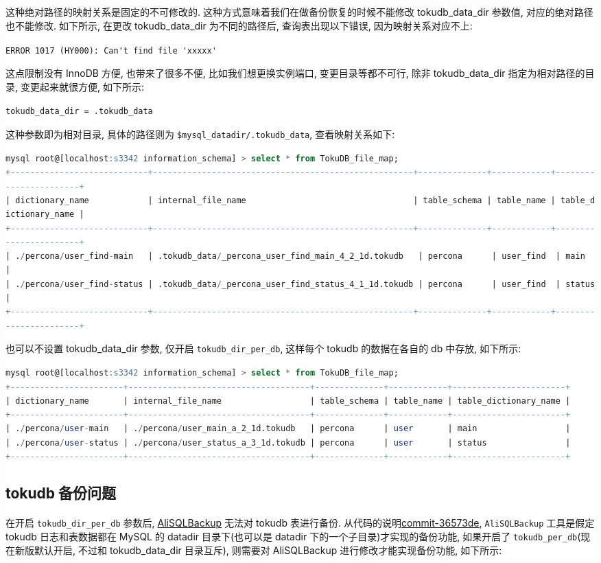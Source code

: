 这种绝对路径的映射关系是固定的不可修改的. 这种方式意味着我们在做备份恢复的时候不能修改 tokudb_data_dir 参数值, 对应的绝对路径也不能修改. 如下所示, 在更改 tokudb_data_dir 为不同的路径后, 查询表出现以下错误, 因为映射关系对应不上:

```
ERROR 1017 (HY000): Can't find file 'xxxxx'
```

这点限制没有 InnoDB 方便, 也带来了很多不便, 比如我们想更换实例端口, 变更目录等都不可行, 除非 tokudb_data_dir 指定为相对路径的目录, 变更起来就很方便, 如下所示:

```
tokudb_data_dir = .tokudb_data
```

这种参数即为相对目录, 具体的路径则为 `$mysql_datadir/.tokudb_data`, 查看映射关系如下:

```sql
mysql root@[localhost:s3342 information_schema] > select * from TokuDB_file_map;
+----------------------------+-----------------------------------------------------+--------------+------------+-----------------------+
| dictionary_name            | internal_file_name                                  | table_schema | table_name | table_dictionary_name |
+----------------------------+-----------------------------------------------------+--------------+------------+-----------------------+
| ./percona/user_find-main   | .tokudb_data/_percona_user_find_main_4_2_1d.tokudb   | percona      | user_find  | main                  |
| ./percona/user_find-status | .tokudb_data/_percona_user_find_status_4_1_1d.tokudb | percona      | user_find  | status                |
+----------------------------+-----------------------------------------------------+--------------+------------+-----------------------+
```

也可以不设置 tokudb_data_dir 参数, 仅开启 `tokudb_dir_per_db`, 这样每个 tokudb 的数据在各自的 db 中存放, 如下所示:
```sql
mysql root@[localhost:s3342 information_schema] > select * from TokuDB_file_map;
+-----------------------+-------------------------------------+--------------+------------+-----------------------+
| dictionary_name       | internal_file_name                  | table_schema | table_name | table_dictionary_name |
+-----------------------+-------------------------------------+--------------+------------+-----------------------+
| ./percona/user-main   | ./percona/user_main_a_2_1d.tokudb   | percona      | user       | main                  |
| ./percona/user-status | ./percona/user_status_a_3_1d.tokudb | percona      | user       | status                |
+-----------------------+-------------------------------------+--------------+------------+-----------------------+
``` 

## tokudb 备份问题

在开启 `tokudb_dir_per_db` 参数后, [AliSQLBackup](https://github.com/alibaba/AliSQLBackup) 无法对 tokudb 表进行备份. 从代码的说明[commit-36573de](https://github.com/alibaba/AliSQLBackup/commit/26573de135d115b100dbbfb9698274463ade5c8d), `AliSQLBackup` 工具是假定 tokudb 日志和表数据都在 MySQL 的 datadir 目录下(也可以是 datadir 下的一个子目录)才实现的备份功能, 如果开启了 `tokudb_per_db`(现在新版默认开启, 不过和 tokudb_data_dir 目录互斥), 则需要对 AliSQLBackup 进行修改才能实现备份功能, 如下所示:
